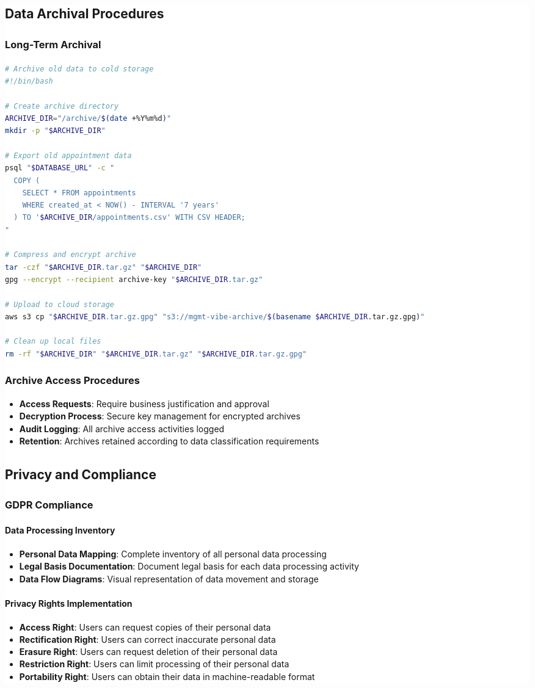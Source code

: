 ## Data Archival Procedures

### Long-Term Archival
```bash
# Archive old data to cold storage
#!/bin/bash

# Create archive directory
ARCHIVE_DIR="/archive/$(date +%Y%m%d)"
mkdir -p "$ARCHIVE_DIR"

# Export old appointment data
psql "$DATABASE_URL" -c "
  COPY (
    SELECT * FROM appointments
    WHERE created_at < NOW() - INTERVAL '7 years'
  ) TO '$ARCHIVE_DIR/appointments.csv' WITH CSV HEADER;
"

# Compress and encrypt archive
tar -czf "$ARCHIVE_DIR.tar.gz" "$ARCHIVE_DIR"
gpg --encrypt --recipient archive-key "$ARCHIVE_DIR.tar.gz"

# Upload to cloud storage
aws s3 cp "$ARCHIVE_DIR.tar.gz.gpg" "s3://mgmt-vibe-archive/$(basename $ARCHIVE_DIR.tar.gz.gpg)"

# Clean up local files
rm -rf "$ARCHIVE_DIR" "$ARCHIVE_DIR.tar.gz" "$ARCHIVE_DIR.tar.gz.gpg"
```

### Archive Access Procedures
- **Access Requests**: Require business justification and approval
- **Decryption Process**: Secure key management for encrypted archives
- **Audit Logging**: All archive access activities logged
- **Retention**: Archives retained according to data classification requirements

## Privacy and Compliance

### GDPR Compliance

#### Data Processing Inventory
- **Personal Data Mapping**: Complete inventory of all personal data processing
- **Legal Basis Documentation**: Document legal basis for each data processing activity
- **Data Flow Diagrams**: Visual representation of data movement and storage

#### Privacy Rights Implementation
- **Access Right**: Users can request copies of their personal data
- **Rectification Right**: Users can correct inaccurate personal data
- **Erasure Right**: Users can request deletion of their personal data
- **Restriction Right**: Users can limit processing of their personal data
- **Portability Right**: Users can obtain their data in machine-readable format
